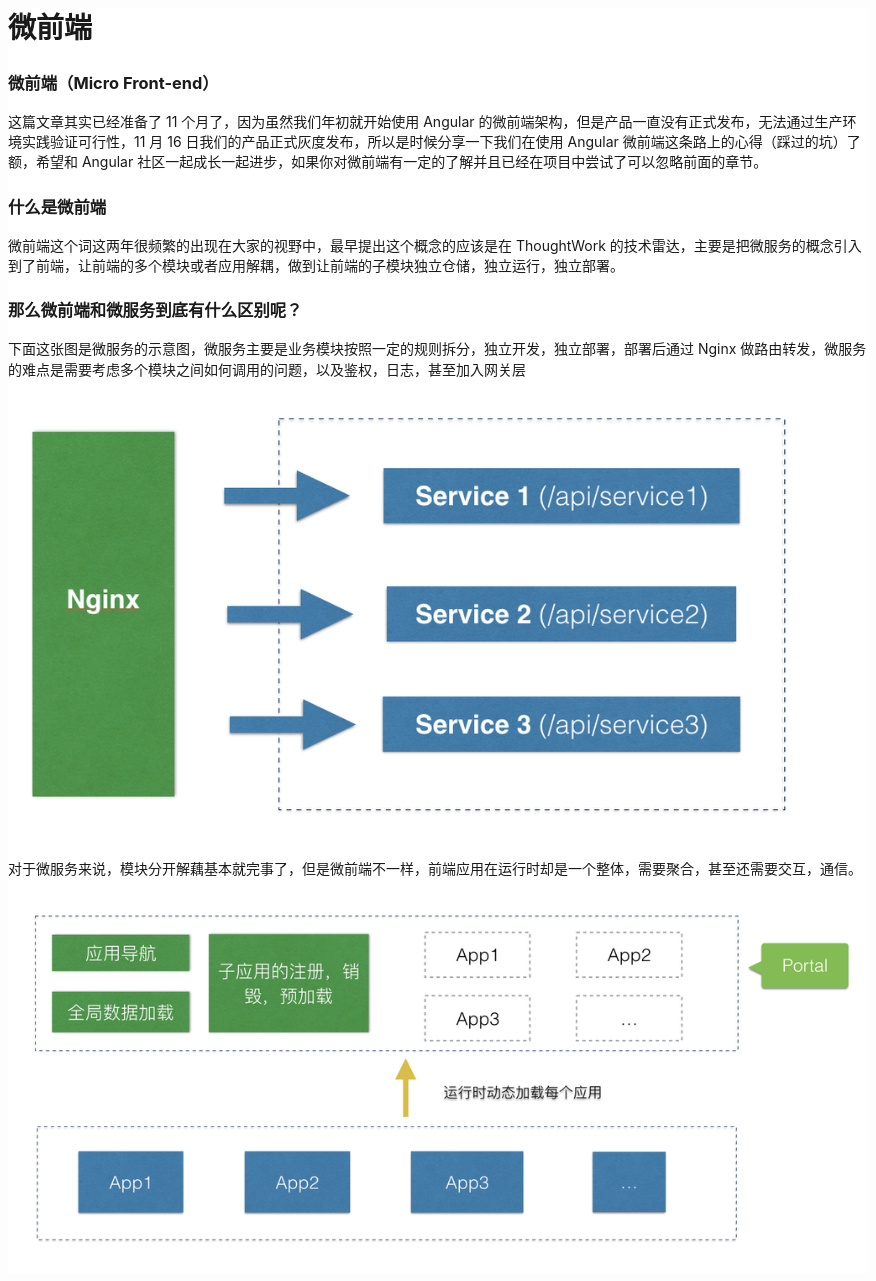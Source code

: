 # 微前端

### 微前端（Micro Front-end）

这篇文章其实已经准备了 11 个月了，因为虽然我们年初就开始使用 Angular 的微前端架构，但是产品一直没有正式发布，无法通过生产环境实践验证可行性，11 月 16 日我们的产品正式灰度发布，所以是时候分享一下我们在使用 Angular 微前端这条路上的心得（踩过的坑）了额，希望和 Angular 社区一起成长一起进步，如果你对微前端有一定的了解并且已经在项目中尝试了可以忽略前面的章节。

### 什么是微前端

微前端这个词这两年很频繁的出现在大家的视野中，最早提出这个概念的应该是在 ThoughtWork 的技术雷达，主要是把微服务的概念引入到了前端，让前端的多个模块或者应用解耦，做到让前端的子模块独立仓储，独立运行，独立部署。

### 那么微前端和微服务到底有什么区别呢？

下面这张图是微服务的示意图，微服务主要是业务模块按照一定的规则拆分，独立开发，独立部署，部署后通过 Nginx 做路由转发，微服务的难点是需要考虑多个模块之间如何调用的问题，以及鉴权，日志，甚至加入网关层

![micro-frontends](../images/section/micro-frontends.png)

对于微服务来说，模块分开解藕基本就完事了，但是微前端不一样，前端应用在运行时却是一个整体，需要聚合，甚至还需要交互，通信。

![micro-frontends](../images/section/micro-frontends-1.png)